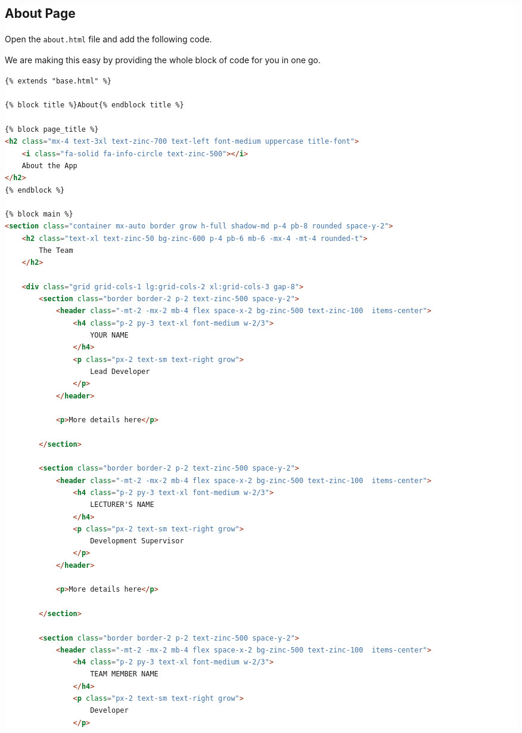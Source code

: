 ## About Page

Open the `about.html` file and add the following code.

We are making this easy by providing the whole block of code for you in one go.

```html
{% extends "base.html" %}

{% block title %}About{% endblock title %}

{% block page_title %}
<h2 class="mx-4 text-3xl text-zinc-700 text-left font-medium uppercase title-font">
    <i class="fa-solid fa-info-circle text-zinc-500"></i>
    About the App
</h2>
{% endblock %}

{% block main %}
<section class="container mx-auto border grow h-full shadow-md p-4 pb-8 rounded space-y-2">
    <h2 class="text-xl text-zinc-50 bg-zinc-600 p-4 pb-6 mb-6 -mx-4 -mt-4 rounded-t">
        The Team
    </h2>

    <div class="grid grid-cols-1 lg:grid-cols-2 xl:grid-cols-3 gap-8">
        <section class="border border-2 p-2 text-zinc-500 space-y-2">
            <header class="-mt-2 -mx-2 mb-4 flex space-x-2 bg-zinc-500 text-zinc-100  items-center">
                <h4 class="p-2 py-3 text-xl font-medium w-2/3">
                    YOUR NAME
                </h4>
                <p class="px-2 text-sm text-right grow">
                    Lead Developer
                </p>
            </header>

            <p>More details here</p>

        </section>

        <section class="border border-2 p-2 text-zinc-500 space-y-2">
            <header class="-mt-2 -mx-2 mb-4 flex space-x-2 bg-zinc-500 text-zinc-100  items-center">
                <h4 class="p-2 py-3 text-xl font-medium w-2/3">
                    LECTURER'S NAME
                </h4>
                <p class="px-2 text-sm text-right grow">
                    Development Supervisor
                </p>
            </header>

            <p>More details here</p>

        </section>

        <section class="border border-2 p-2 text-zinc-500 space-y-2">
            <header class="-mt-2 -mx-2 mb-4 flex space-x-2 bg-zinc-500 text-zinc-100  items-center">
                <h4 class="p-2 py-3 text-xl font-medium w-2/3">
                    TEAM MEMBER NAME
                </h4>
                <p class="px-2 text-sm text-right grow">
                    Developer
                </p>
```